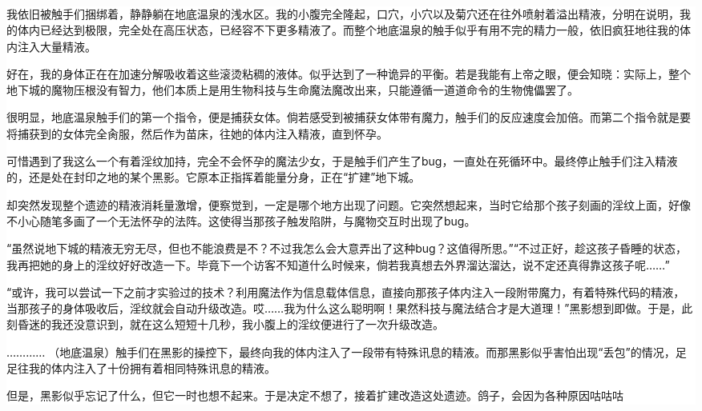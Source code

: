 我依旧被触手们捆绑着，静静躺在地底温泉的浅水区。我的小腹完全隆起，口穴，小穴以及菊穴还在往外喷射着溢出精液，分明在说明，我的体内已经达到极限，完全处在高压状态，已经容不下更多精液了。而整个地底温泉的触手似乎有用不完的精力一般，依旧疯狂地往我的体内注入大量精液。

好在，我的身体正在在加速分解吸收着这些滚烫粘稠的液体。似乎达到了一种诡异的平衡。若是我能有上帝之眼，便会知晓：实际上，整个地下城的魔物压根没有智力，他们本质上是用生物科技与生命魔法魔改出来，只能遵循一道道命令的生物傀儡罢了。

很明显，地底温泉触手们的第一个指令，便是捕获女体。倘若感受到被捕获女体带有魔力，触手们的反应速度会加倍。而第二个指令就是要将捕获到的女体完全肏服，然后作为苗床，往她的体内注入精液，直到怀孕。

可惜遇到了我这么一个有着淫纹加持，完全不会怀孕的魔法少女，于是触手们产生了bug，一直处在死循环中。最终停止触手们注入精液的，还是处在封印之地的某个黑影。它原本正指挥着能量分身，正在“扩建”地下城。

却突然发现整个遗迹的精液消耗量激增，便察觉到，一定是哪个地方出现了问题。它突然想起来，当时它给那个孩子刻画的淫纹上面，好像不小心随笔多画了一个无法怀孕的法阵。这使得当那孩子触发陷阱，与魔物交互时出现了bug。

“虽然说地下城的精液无穷无尽，但也不能浪费是不？不过我怎么会大意弄出了这种bug？这值得所思。”“不过正好，趁这孩子昏睡的状态，我再把她的身上的淫纹好好改造一下。毕竟下一个访客不知道什么时候来，倘若我真想去外界溜达溜达，说不定还真得靠这孩子呢……”

“或许，我可以尝试一下之前才实验过的技术？利用魔法作为信息载体信息，直接向那孩子体内注入一段附带魔力，有着特殊代码的精液，当那孩子的身体吸收后，淫纹就会自动升级改造。哎……我为什么这么聪明啊！果然科技与魔法结合才是大道理！”黑影想到即做。于是，此刻昏迷的我还没意识到，就在这么短短十几秒，我小腹上的淫纹便进行了一次升级改造。

…………
（地底温泉）触手们在黑影的操控下，最终向我的体内注入了一段带有特殊讯息的精液。而那黑影似乎害怕出现“丢包”的情况，足足往我的体内注入了十份拥有着相同特殊讯息的精液。

但是，黑影似乎忘记了什么，但它一时也想不起来。于是决定不想了，接着扩建改造这处遗迹。鸽子，会因为各种原因咕咕咕

